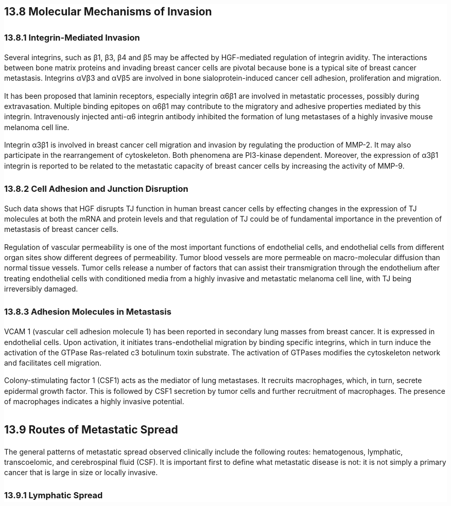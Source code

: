 ## 13.8 Molecular Mechanisms of Invasion

### 13.8.1 Integrin-Mediated Invasion

Several integrins, such as β1, β3, β4 and β5 may be affected by HGF-mediated regulation of integrin avidity. The interactions between bone matrix proteins and invading breast cancer cells are pivotal because bone is a typical site of breast cancer metastasis. Integrins αVβ3 and αVβ5 are involved in bone sialoprotein-induced cancer cell adhesion, proliferation and migration.

It has been proposed that laminin receptors, especially integrin α6β1 are involved in metastatic processes, possibly during extravasation. Multiple binding epitopes on α6β1 may contribute to the migratory and adhesive properties mediated by this integrin. Intravenously injected anti-α6 integrin antibody inhibited the formation of lung metastases of a highly invasive mouse melanoma cell line.

Integrin α3β1 is involved in breast cancer cell migration and invasion by regulating the production of MMP-2. It may also participate in the rearrangement of cytoskeleton. Both phenomena are PI3-kinase dependent. Moreover, the expression of α3β1 integrin is reported to be related to the metastatic capacity of breast cancer cells by increasing the activity of MMP-9.

### 13.8.2 Cell Adhesion and Junction Disruption

Such data shows that HGF disrupts TJ function in human breast cancer cells by effecting changes in the expression of TJ molecules at both the mRNA and protein levels and that regulation of TJ could be of fundamental importance in the prevention of metastasis of breast cancer cells.

Regulation of vascular permeability is one of the most important functions of endothelial cells, and endothelial cells from different organ sites show different degrees of permeability. Tumor blood vessels are more permeable on macro-molecular diffusion than normal tissue vessels. Tumor cells release a number of factors that can assist their transmigration through the endothelium after treating endothelial cells with conditioned media from a highly invasive and metastatic melanoma cell line, with TJ being irreversibly damaged.

### 13.8.3 Adhesion Molecules in Metastasis

VCAM 1 (vascular cell adhesion molecule 1) has been reported in secondary lung masses from breast cancer. It is expressed in endothelial cells. Upon activation, it initiates trans-endothelial migration by binding specific integrins, which in turn induce the activation of the GTPase Ras-related c3 botulinum toxin substrate. The activation of GTPases modifies the cytoskeleton network and facilitates cell migration.

Colony-stimulating factor 1 (CSF1) acts as the mediator of lung metastases. It recruits macrophages, which, in turn, secrete epidermal growth factor. This is followed by CSF1 secretion by tumor cells and further recruitment of macrophages. The presence of macrophages indicates a highly invasive potential.

## 13.9 Routes of Metastatic Spread

The general patterns of metastatic spread observed clinically include the following routes: hematogenous, lymphatic, transcoelomic, and cerebrospinal fluid (CSF). It is important first to define what metastatic disease is not: it is not simply a primary cancer that is large in size or locally invasive.

### 13.9.1 Lymphatic Spread

